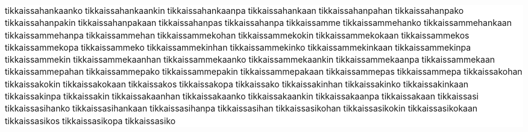 tikkaissahankaanko
tikkaissahankaankin
tikkaissahankaanpa
tikkaissahankaan
tikkaissahanpahan
tikkaissahanpako
tikkaissahanpakin
tikkaissahanpakaan
tikkaissahanpas
tikkaissahanpa
tikkaissamme
tikkaissammehanko
tikkaissammehankaan
tikkaissammehanpa
tikkaissammehan
tikkaissammekohan
tikkaissammekokin
tikkaissammekokaan
tikkaissammekos
tikkaissammekopa
tikkaissammeko
tikkaissammekinhan
tikkaissammekinko
tikkaissammekinkaan
tikkaissammekinpa
tikkaissammekin
tikkaissammekaanhan
tikkaissammekaanko
tikkaissammekaankin
tikkaissammekaanpa
tikkaissammekaan
tikkaissammepahan
tikkaissammepako
tikkaissammepakin
tikkaissammepakaan
tikkaissammepas
tikkaissammepa
tikkaissakohan
tikkaissakokin
tikkaissakokaan
tikkaissakos
tikkaissakopa
tikkaissako
tikkaissakinhan
tikkaissakinko
tikkaissakinkaan
tikkaissakinpa
tikkaissakin
tikkaissakaanhan
tikkaissakaanko
tikkaissakaankin
tikkaissakaanpa
tikkaissakaan
tikkaissasi
tikkaissasihanko
tikkaissasihankaan
tikkaissasihanpa
tikkaissasihan
tikkaissasikohan
tikkaissasikokin
tikkaissasikokaan
tikkaissasikos
tikkaissasikopa
tikkaissasiko